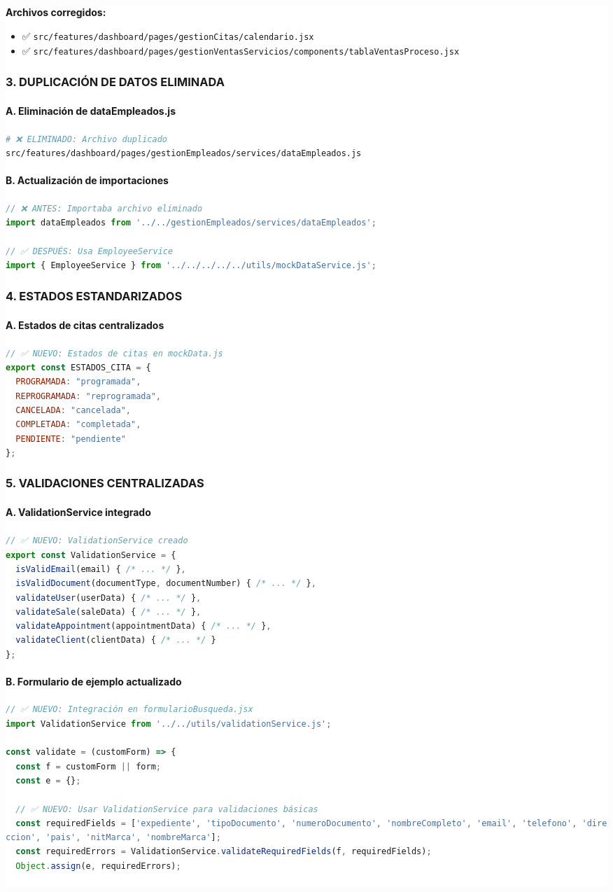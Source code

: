 **Archivos corregidos:**
- ✅ `src/features/dashboard/pages/gestionCitas/calendario.jsx`
- ✅ `src/features/dashboard/pages/gestionVentasServicios/components/tablaVentasProceso.jsx`

### **3. DUPLICACIÓN DE DATOS ELIMINADA**

#### **A. Eliminación de dataEmpleados.js**
```bash
# ❌ ELIMINADO: Archivo duplicado
src/features/dashboard/pages/gestionEmpleados/services/dataEmpleados.js
```

#### **B. Actualización de importaciones**
```javascript
// ❌ ANTES: Importaba archivo eliminado
import dataEmpleados from '../../gestionEmpleados/services/dataEmpleados';

// ✅ DESPUÉS: Usa EmployeeService
import { EmployeeService } from '../../../../../utils/mockDataService.js';
```

### **4. ESTADOS ESTANDARIZADOS**

#### **A. Estados de citas centralizados**
```javascript
// ✅ NUEVO: Estados de citas en mockData.js
export const ESTADOS_CITA = {
  PROGRAMADA: "programada",
  REPROGRAMADA: "reprogramada",
  CANCELADA: "cancelada",
  COMPLETADA: "completada",
  PENDIENTE: "pendiente"
};
```

### **5. VALIDACIONES CENTRALIZADAS**

#### **A. ValidationService integrado**
```javascript
// ✅ NUEVO: ValidationService creado
export const ValidationService = {
  isValidEmail(email) { /* ... */ },
  isValidDocument(documentType, documentNumber) { /* ... */ },
  validateUser(userData) { /* ... */ },
  validateSale(saleData) { /* ... */ },
  validateAppointment(appointmentData) { /* ... */ },
  validateClient(clientData) { /* ... */ }
};
```

#### **B. Formulario de ejemplo actualizado**
```javascript
// ✅ NUEVO: Integración en formularioBusqueda.jsx
import ValidationService from '../../utils/validationService.js';

const validate = (customForm) => {
  const f = customForm || form;
  const e = {};
  
  // ✅ NUEVO: Usar ValidationService para validaciones básicas
  const requiredFields = ['expediente', 'tipoDocumento', 'numeroDocumento', 'nombreCompleto', 'email', 'telefono', 'direccion', 'pais', 'nitMarca', 'nombreMarca'];
  const requiredErrors = ValidationService.validateRequiredFields(f, requiredFields);
  Object.assign(e, requiredErrors);
  
```